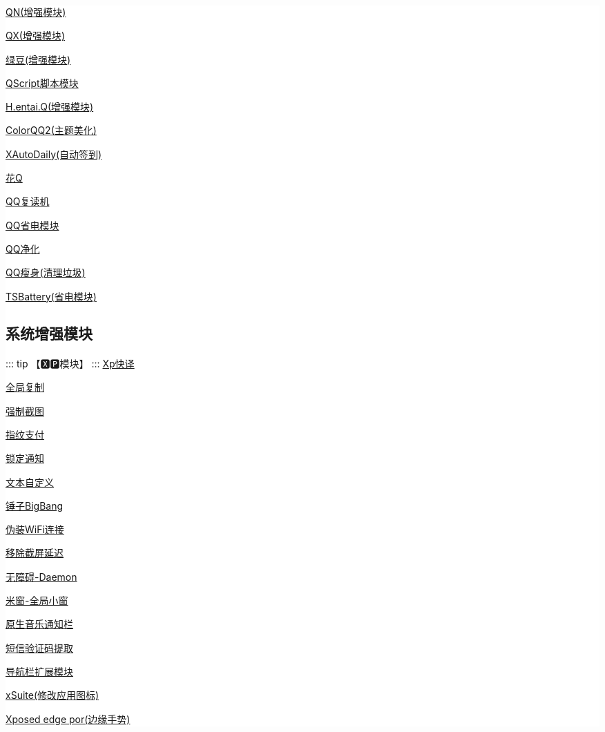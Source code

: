 

[QN(增强模块)](  https://nalankang.lanzouo.com/b00tsdawd  )

[QX(增强模块)](  https://nalankang.lanzouo.com/b00u0c8md  )

[绿豆(增强模块)]( https://nalankang.lanzouo.com/b00u74h3c  )

[QScript脚本模块](  https://nalankang.lanzouo.com/b00u94zfe )

[H.entai.Q(增强模块)](  https://nalankang.lanzouo.com/b00u73uof   )

[ColorQQ2(主题美化)](  https://nalankang.lanzouo.com/b00u9sekh  )

[XAutoDaily(自动签到)]( https://nalankang.lanzouo.com/b00udwffg )

[花Q](  https://nalankang.lanzouo.com/b00tg274j  )

[QQ复读机](  https://nalankang.lanzouo.com/b00u9f1yf  )

[QQ省电模块](  https://nalankang.lanzouo.com/b00u9clng  )

[QQ净化]( https://nalankang.lanzouo.com/id15ckb )

[QQ瘦身(清理垃圾)](  https://nalankang.lanzouo.com/b00tszuzi  )

[TSBattery(省电模块)]( https://nalankang.lanzouo.com/b00utqtkf )



## 系统增强模块
::: tip 【🆇🅿模块】
:::
[Xp快译](  https://nalankang.lanzouo.com/tp/ipnxCn6pb3i  )

[全局复制](  https://nalankang.lanzouo.com/iNjcbh1ex8d  )

[强制截图](  https://nalankang.lanzouo.com/iDOdis7llzc )

[指纹支付](  https://nalankang.lanzouo.com/b00twbp5i  )

[锁定通知](  https://www.coolapk.com/apk/me.singleneuron.locknotification  )

[文本自定义](  https://nalankang.lanzouo.com/izfDpdcai0d  )

[锤子BigBang](  https://www.coolapk.com/apk/com.forfan.bigbang.coolapk  )

[伪装WiFi连接](  https://nalankang.lanzouo.com/b00tvgw6f  )

[移除截屏延迟](  https://nalankang.lanzouo.com/isXezjesckd  )

[无障碍-Daemon](  https://nalankang.lanzouo.com/iRz8qim5hda  )

[米窗-全局小窗](  https://www.coolapk.com/apk/com.sunshine.freeform  )

[原生音乐通知栏](  https://nalankang.lanzouo.com/b00tsmf3i  )

[短信验证码提取](  https://nalankang.lanzouo.com/b00uaxssf  )

[导航栏扩展模块](  https://www.coolapk.com/apk/com.egguncle.xposednavigationbar  )

[xSuite(修改应用图标)](  https://nalankang.lanzouo.com/i49dhgt6zij  )

[Xposed edge por(边缘手势)](  https://nalankang.lanzouo.com/b00tvgqqj  )
